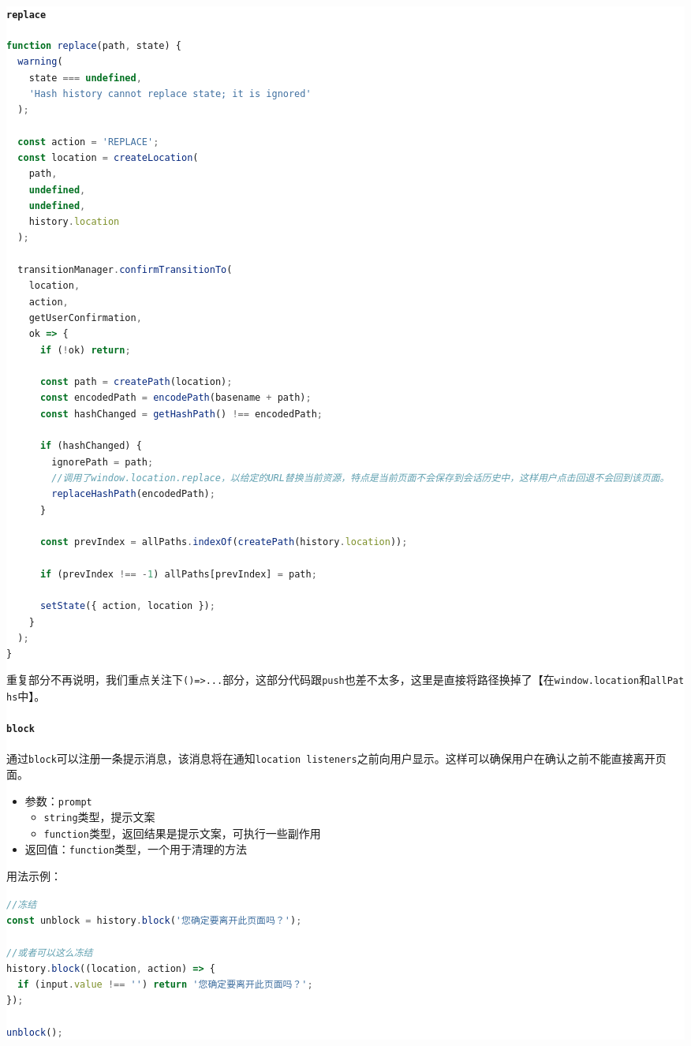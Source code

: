 #### `replace`
```js
function replace(path, state) {
  warning(
    state === undefined,
    'Hash history cannot replace state; it is ignored'
  );

  const action = 'REPLACE';
  const location = createLocation(
    path,
    undefined,
    undefined,
    history.location
  );

  transitionManager.confirmTransitionTo(
    location,
    action,
    getUserConfirmation,
    ok => {
      if (!ok) return;

      const path = createPath(location);
      const encodedPath = encodePath(basename + path);
      const hashChanged = getHashPath() !== encodedPath;

      if (hashChanged) {
        ignorePath = path;
        //调用了window.location.replace，以给定的URL替换当前资源，特点是当前页面不会保存到会话历史中，这样用户点击回退不会回到该页面。
        replaceHashPath(encodedPath);
      }

      const prevIndex = allPaths.indexOf(createPath(history.location));

      if (prevIndex !== -1) allPaths[prevIndex] = path;

      setState({ action, location });
    }
  );
}
```
重复部分不再说明，我们重点关注下`()=>...`部分，这部分代码跟`push`也差不太多，这里是直接将路径换掉了【在`window.location`和`allPaths`中】。

#### `block`
通过`block`可以注册一条提示消息，该消息将在通知`location listeners`之前向用户显示。这样可以确保用户在确认之前不能直接离开页面。
- 参数：`prompt`
  - `string`类型，提示文案
  - `function`类型，返回结果是提示文案，可执行一些副作用
- 返回值：`function`类型，一个用于清理的方法

用法示例：
```js
//冻结
const unblock = history.block('您确定要离开此页面吗？');

//或者可以这么冻结
history.block((location, action) => {
  if (input.value !== '') return '您确定要离开此页面吗？';
});

unblock();
```
